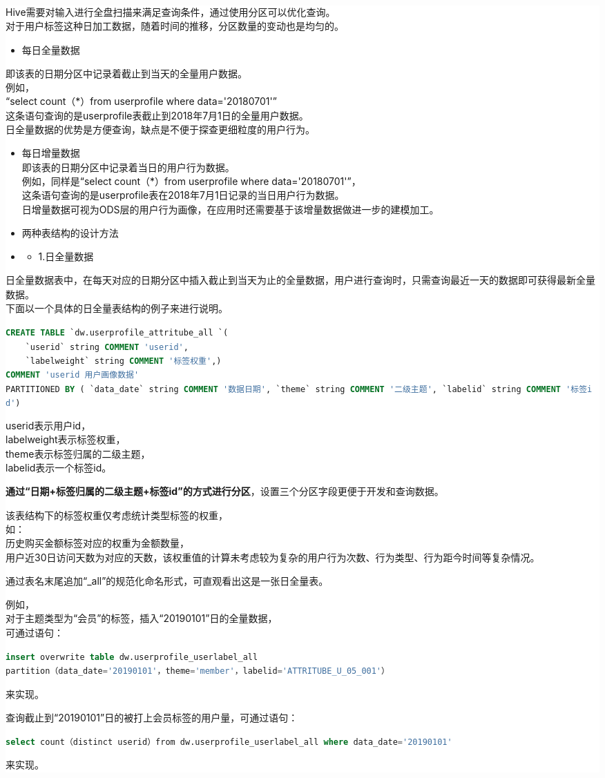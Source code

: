 Hive需要对输入进行全盘扫描来满足查询条件，通过使用分区可以优化查询。  
对于用户标签这种日加工数据，随着时间的推移，分区数量的变动也是均匀的。  

* 每日全量数据  

即该表的日期分区中记录着截止到当天的全量用户数据。  
例如，  
“select count（*）from userprofile where data='20180701'”  
这条语句查询的是userprofile表截止到2018年7月1日的全量用户数据。  
日全量数据的优势是方便查询，缺点是不便于探查更细粒度的用户行为。  

* 每日增量数据  
即该表的日期分区中记录着当日的用户行为数据。  
例如，同样是“select count（*）from userprofile where data='20180701'”，  
这条语句查询的是userprofile表在2018年7月1日记录的当日用户行为数据。  
日增量数据可视为ODS层的用户行为画像，在应用时还需要基于该增量数据做进一步的建模加工。  

* 两种表结构的设计方法  

* * 1.日全量数据  

日全量数据表中，在每天对应的日期分区中插入截止到当天为止的全量数据，用户进行查询时，只需查询最近一天的数据即可获得最新全量数据。  
下面以一个具体的日全量表结构的例子来进行说明。  

```sql
CREATE TABLE `dw.userprofile_attritube_all `(
    `userid` string COMMENT 'userid', 
    `labelweight` string COMMENT '标签权重',)
COMMENT 'userid 用户画像数据'
PARTITIONED BY ( `data_date` string COMMENT '数据日期', `theme` string COMMENT '二级主题', `labelid` string COMMENT '标签id')
```

userid表示用户id，  
labelweight表示标签权重，  
theme表示标签归属的二级主题，  
labelid表示一个标签id。    

**通过“日期+标签归属的二级主题+标签id”的方式进行分区**，设置三个分区字段更便于开发和查询数据。  

该表结构下的标签权重仅考虑统计类型标签的权重，  
如：  
历史购买金额标签对应的权重为金额数量，  
用户近30日访问天数为对应的天数，该权重值的计算未考虑较为复杂的用户行为次数、行为类型、行为距今时间等复杂情况。  

通过表名末尾追加“_all”的规范化命名形式，可直观看出这是一张日全量表。  

例如，  
对于主题类型为“会员”的标签，插入“20190101”日的全量数据，  
可通过语句：
```sql
insert overwrite table dw.userprofile_userlabel_all   
partition（data_date='20190101'，theme='member'，labelid='ATTRITUBE_U_05_001'）
```
来实现。  

查询截止到“20190101”日的被打上会员标签的用户量，可通过语句：
```sql
select count（distinct userid）from dw.userprofile_userlabel_all where data_date='20190101'
```
来实现。  
